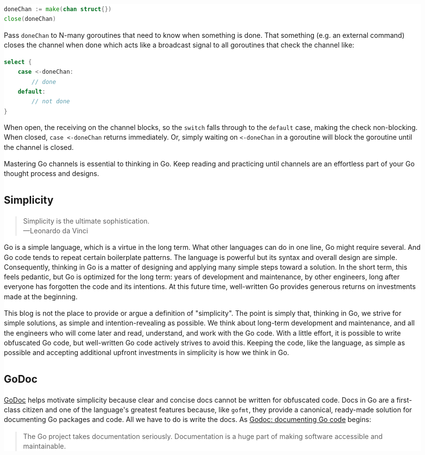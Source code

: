 ```go
doneChan := make(chan struct{})
close(doneChan)
```

Pass `doneChan` to N-many goroutines that need to know when something is done. That something (e.g. an external command) closes the channel when done which acts like a broadcast signal to all goroutines that check the channel like:

```go
select {
    case <-doneChan:
        // done
    default:
        // not done
}
```

When open, the receiving on the channel blocks, so the `switch` falls through to the `default` case, making the check non-blocking. When closed, `case <-doneChan` returns immediately. Or, simply waiting on `<-doneChan` in a goroutine will block the goroutine until the channel is closed.

Mastering Go channels is essential to thinking in Go. Keep reading and practicing until channels are an effortless part of your Go thought process and designs.

## Simplicity

> Simplicity is the ultimate sophistication.<br>&mdash;Leonardo da Vinci

Go is a simple language, which is a virtue in the long term. What other languages can do in one line, Go might require several. And Go code tends to repeat certain boilerplate patterns. The language is powerful but its syntax and overall design are simple. Consequently, thinking in Go is a matter of designing and applying many simple steps toward a solution. In the short term, this feels pedantic, but Go is optimized for the long term: years of development and maintenance, by other engineers, long after everyone has forgotten the code and its intentions. At this future time, well-written Go provides generous returns on investments made at the beginning.

This blog is not the place to provide or argue a definition of "simplicity". The point is simply that, thinking in Go, we strive for simple solutions, as simple and intention-revealing as possible. We think about long-term development and maintenance, and all the engineers who will come later and read, understand, and work with the Go code. With a little effort, it is possible to write obfuscated Go code, but well-written Go code actively strives to avoid this. Keeping the code, like the language, as simple as possible and accepting additional upfront investments in simplicity is how we think in Go.

## GoDoc

[GoDoc](https://godoc.org/) helps motivate simplicity because clear and concise docs cannot be written for obfuscated code. Docs in Go are a first-class citizen and one of the language's greatest features because, like `gofmt`, they provide a canonical, ready-made solution for documenting Go packages and code. All we have to do is write the docs. As [Godoc: documenting Go code](https://blog.golang.org/godoc-documenting-go-code) begins:

> The Go project takes documentation seriously. Documentation is a huge part of making software accessible and maintainable.
